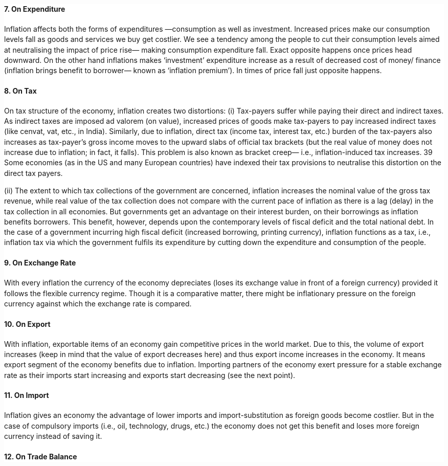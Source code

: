 #### 7. On Expenditure

Inflation affects both the forms of expenditures —consumption as well as investment. Increased prices make our consumption levels fall as goods and services we buy get costlier. We see a tendency among the people to cut their consumption levels aimed at neutralising the impact of price rise— making consumption expenditure fall. Exact opposite happens once prices head downward. On the other hand inflations makes ‘investment’ expenditure increase as a result of decreased cost of money/ finance (inflation brings benefit to borrower— known as ‘inflation premium’). In times of price fall just opposite happens.

#### 8. On Tax

On tax structure of the economy, inflation creates two distortions: (i) Tax-payers suffer while paying their direct and indirect taxes. As indirect taxes are imposed ad valorem (on value), increased prices of goods make tax-payers to pay increased indirect taxes (like cenvat, vat, etc., in India). Similarly, due to inflation, direct tax (income tax, interest tax, etc.) burden of the tax-payers also increases as tax-payer’s gross income moves to the upward slabs of official tax brackets (but the real value of money does not increase due to inflation; in fact, it falls). This problem is also known as bracket creep— i.e., inflation-induced tax increases. 39 Some economies (as in the US and many European countries) have indexed their tax provisions to neutralise this distortion on the direct tax payers.

(ii) The extent to which tax collections of the government are concerned, inflation increases the nominal value of the gross tax revenue, while real value of the tax collection does not compare with the current pace of inflation as there is a lag (delay) in the tax collection in all economies. But governments get an advantage on their interest burden, on their borrowings as inflation benefits borrowers. This benefit, however, depends upon the contemporary levels of fiscal deficit and the total national debt. In the case of a government incurring high fiscal deficit (increased borrowing, printing currency), inflation functions as a tax, i.e., inflation tax via which the government fulfils its expenditure by cutting down the expenditure and consumption of the people.

#### 9. On Exchange Rate

With every inflation the currency of the economy depreciates (loses its exchange value in front of a foreign currency) provided it follows the flexible currency regime. Though it is a comparative matter, there might be inflationary pressure on the foreign currency against which the exchange rate is compared.

#### 10. On Export

With inflation, exportable items of an economy gain competitive prices in the world market. Due to this, the volume of export increases (keep in mind that the value of export decreases here) and thus export income increases in the economy. It means export segment of the economy benefits due to inflation. Importing partners of the economy exert pressure for a stable exchange rate as their imports start increasing and exports start decreasing (see the next point).

#### 11. On Import

Inflation gives an economy the advantage of lower imports and import-substitution as foreign goods become costlier. But in the case of compulsory imports (i.e., oil, technology, drugs, etc.) the economy does not get this benefit and loses more foreign currency instead of saving it.

#### 12. On Trade Balance
